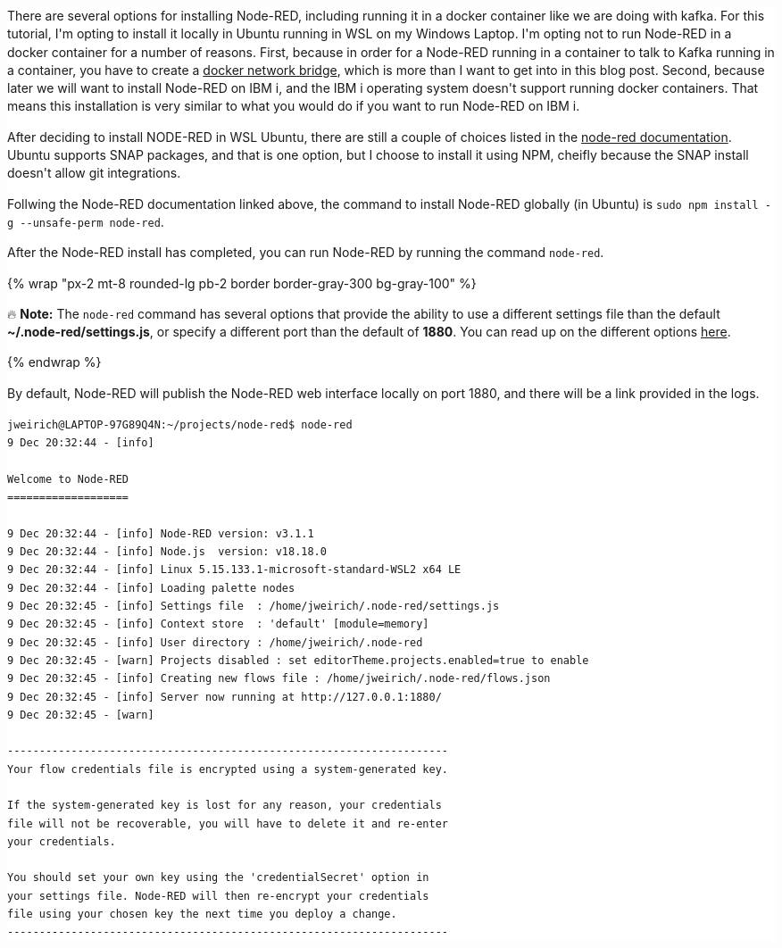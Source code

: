 There are several options for installing Node-RED, including running it in a docker container like we are doing with kafka.  For this tutorial, I'm opting to install it locally in Ubuntu running in WSL on my Windows Laptop.  I'm opting not to run Node-RED in a docker container for a number of reasons.  First, because in order for a Node-RED running in a container to talk to Kafka running in a container, you have to create a [docker network bridge](https://docs.docker.com/network/drivers/bridge/), which is more than I want to get into in this blog post.  Second, because later we will want to install Node-RED on IBM i, and the IBM i operating system doesn't support running docker containers.  That means this installation is very similar to what you would do if you want to run Node-RED on IBM i.

After deciding to install NODE-RED in WSL Ubuntu, there are still a couple of choices listed in the [node-red documentation](https://nodered.org/docs/getting-started/local).  Ubuntu supports SNAP packages, and that is one option, but I choose to install it using NPM, cheifly because the SNAP install doesn't allow git integrations.

Follwing the Node-RED documentation linked above, the command to install Node-RED globally (in Ubuntu) is `sudo npm install -g --unsafe-perm node-red`.  

After the Node-RED install has completed, you can run Node-RED by running the command `node-red`.

{% wrap "px-2 mt-8 rounded-lg pb-2 border border-gray-300 bg-gray-100" %}

:fire: **Note:** The `node-red` command has several options that provide the ability to use a different settings file than the default **~/.node-red/settings.js**, or specify a different port than the default of **1880**.  You can read up on the different options [here](https://nodered.org/docs/getting-started/local).

{% endwrap %}

By default, Node-RED will publish the Node-RED web interface locally on port 1880, and there will be a link provided in the logs.

```text
jweirich@LAPTOP-97G89Q4N:~/projects/node-red$ node-red
9 Dec 20:32:44 - [info]

Welcome to Node-RED
===================

9 Dec 20:32:44 - [info] Node-RED version: v3.1.1
9 Dec 20:32:44 - [info] Node.js  version: v18.18.0
9 Dec 20:32:44 - [info] Linux 5.15.133.1-microsoft-standard-WSL2 x64 LE
9 Dec 20:32:44 - [info] Loading palette nodes
9 Dec 20:32:45 - [info] Settings file  : /home/jweirich/.node-red/settings.js
9 Dec 20:32:45 - [info] Context store  : 'default' [module=memory]
9 Dec 20:32:45 - [info] User directory : /home/jweirich/.node-red
9 Dec 20:32:45 - [warn] Projects disabled : set editorTheme.projects.enabled=true to enable
9 Dec 20:32:45 - [info] Creating new flows file : /home/jweirich/.node-red/flows.json
9 Dec 20:32:45 - [info] Server now running at http://127.0.0.1:1880/
9 Dec 20:32:45 - [warn]

---------------------------------------------------------------------
Your flow credentials file is encrypted using a system-generated key.

If the system-generated key is lost for any reason, your credentials
file will not be recoverable, you will have to delete it and re-enter
your credentials.

You should set your own key using the 'credentialSecret' option in
your settings file. Node-RED will then re-encrypt your credentials
file using your chosen key the next time you deploy a change.
---------------------------------------------------------------------
```
